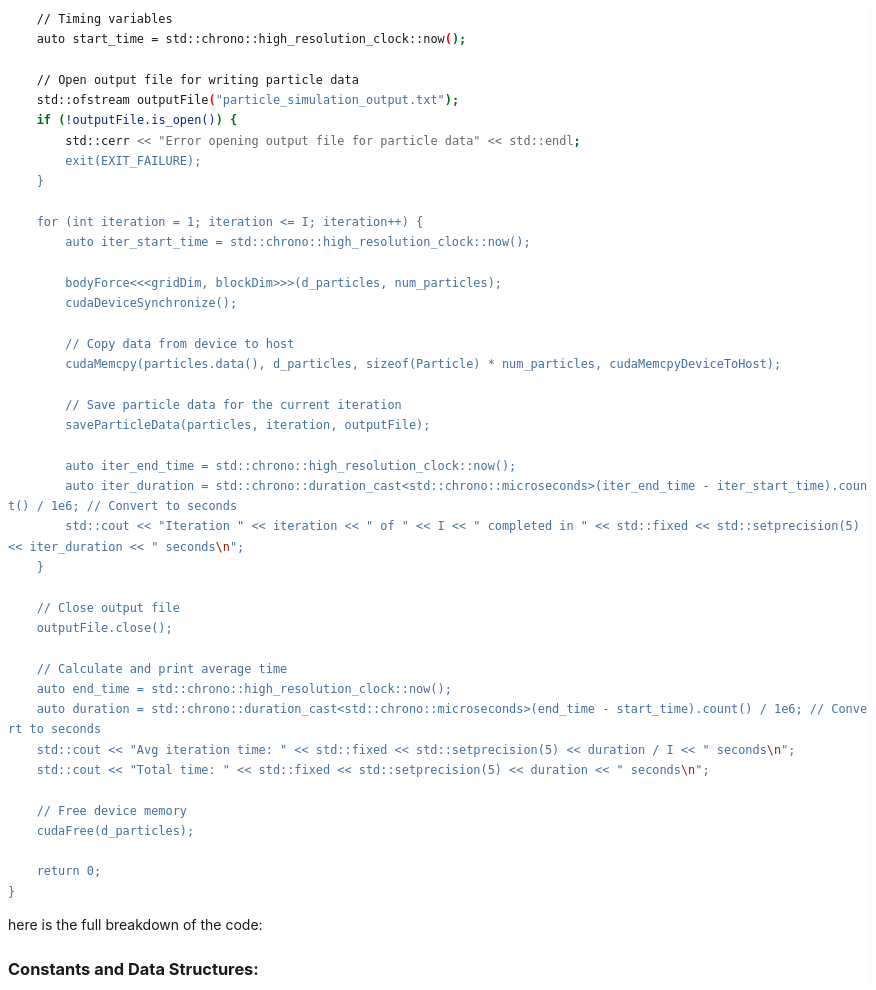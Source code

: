 ```bash
    // Timing variables
    auto start_time = std::chrono::high_resolution_clock::now();

    // Open output file for writing particle data
    std::ofstream outputFile("particle_simulation_output.txt");
    if (!outputFile.is_open()) {
        std::cerr << "Error opening output file for particle data" << std::endl;
        exit(EXIT_FAILURE);
    }

    for (int iteration = 1; iteration <= I; iteration++) {
        auto iter_start_time = std::chrono::high_resolution_clock::now();

        bodyForce<<<gridDim, blockDim>>>(d_particles, num_particles);
        cudaDeviceSynchronize();

        // Copy data from device to host
        cudaMemcpy(particles.data(), d_particles, sizeof(Particle) * num_particles, cudaMemcpyDeviceToHost);

        // Save particle data for the current iteration
        saveParticleData(particles, iteration, outputFile);

        auto iter_end_time = std::chrono::high_resolution_clock::now();
        auto iter_duration = std::chrono::duration_cast<std::chrono::microseconds>(iter_end_time - iter_start_time).count() / 1e6; // Convert to seconds
        std::cout << "Iteration " << iteration << " of " << I << " completed in " << std::fixed << std::setprecision(5) << iter_duration << " seconds\n";
    }

    // Close output file
    outputFile.close();

    // Calculate and print average time
    auto end_time = std::chrono::high_resolution_clock::now();
    auto duration = std::chrono::duration_cast<std::chrono::microseconds>(end_time - start_time).count() / 1e6; // Convert to seconds
    std::cout << "Avg iteration time: " << std::fixed << std::setprecision(5) << duration / I << " seconds\n";
    std::cout << "Total time: " << std::fixed << std::setprecision(5) << duration << " seconds\n";

    // Free device memory
    cudaFree(d_particles);

    return 0;
}
```

here is the full breakdown of the code:

### **Constants and Data Structures:**
